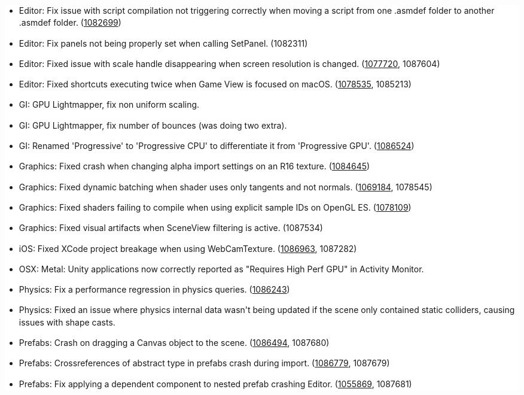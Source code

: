 *   Editor: Fix issue with script compilation not triggering correctly when moving a script from one .asmdef folder to another .asmdef folder. ([1082699](https://issuetracker.unity3d.com/issues/unity-doesnt-recognize-missing-assembly-references-when-moving-a-script-thats-referred-by-others-from-one-assembly-to-another))
    
*   Editor: Fix panels not being properly set when calling SetPanel. (1082311)
    
*   Editor: Fixed issue with scale handle disappearing when screen resolution is changed. ([1077720](https://issuetracker.unity3d.com/issues/editor-scale-handle-disappears-in-game-view-after-increasing-the-scale-factor-from-display-settings-of-the-monitor), 1087604)
    
*   Editor: Fixed shortcuts executing twice when Game View is focused on macOS. ([1078535](https://issuetracker.unity3d.com/issues/macos-command-plus-b-hotkey-forces-a-build-twice), 1085213)
    
*   GI: GPU Lightmapper, fix non uniform scaling.
    
*   GI: GPU Lightmapper, fix number of bounces (was doing two extra).
    
*   GI: Renamed 'Progressive' to 'Progressive CPU' to differentiate it from 'Progressive GPU'. ([1086524](https://issuetracker.unity3d.com/issues/ui-progressive-cpu-lightmapper-is-named-as-progressive-in-the-lighting-window))
    
*   Graphics: Fixed crash when changing alpha import settings on an R16 texture. ([1084645](https://issuetracker.unity3d.com/issues/unity-crashes-when-alpha-source-is-set-to-from-gray-scale-parameter-and-applied-to-the-16-bit-png-file))
    
*   Graphics: Fixed dynamic batching when shader uses only tangents and not normals. ([1069184](https://issuetracker.unity3d.com/issues/dynamic-batching-dynamic-batching-corrupts-tangents-on-a-fbx-that-has-calculate-tangents-enabled), 1078545)
    
*   Graphics: Fixed shaders failing to compile when using explicit sample IDs on OpenGL ES. ([1078109](https://issuetracker.unity3d.com/issues/android-gles3-test-604-fails-due-to-shader-compilation-error))
    
*   Graphics: Fixed visual artifacts when SceneView filtering is active. (1087534)
    
*   iOS: Fixed XCode project breakage when using WebCamTexture. ([1086963](https://issuetracker.unity3d.com/issues/ios-blocking-cameracapture-dot-mm-script-causing-static-array-count-error-preventing-testing-with-vuforia), 1087282)
    
*   OSX: Metal: Unity applications now correctly reported as "Requires High Perf GPU" in Activity Monitor.
    
*   Physics: Fix a performance regression in physics queries. ([1086243](https://issuetracker.unity3d.com/issues/query-performance-significantly-dropped))
    
*   Physics: Fixed an issue where physics internal data wasn't being updated if the scene only contained static colliders, causing issues with shape casts.
    
*   Prefabs: Crash on dragging a Canvas object to the scene. ([1086494](https://issuetracker.unity3d.com/issues/crash-on-dragging-a-canvas-object-to-the-scene), 1087680)
    
*   Prefabs: Crossreferences of abstract type in prefabs crash during import. ([1086779](https://issuetracker.unity3d.com/issues/cross-references-of-abstract-type-in-prefabs-crash-during-import), 1087679)
    
*   Prefabs: Fix applying a dependent component to nested prefab crashing Editor. ([1055869](https://issuetracker.unity3d.com/issues/improved-prefabs-applying-dependent-componet-to-nested-prefab-crashes-editor), 1087681)
    